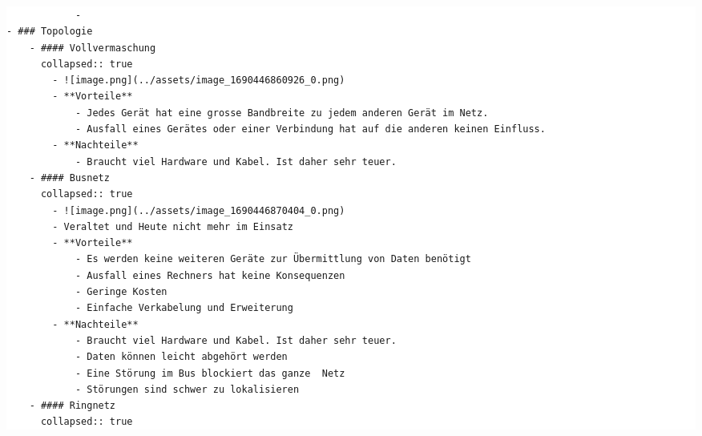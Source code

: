 				-
	- ### Topologie
		- #### Vollvermaschung
		  collapsed:: true
			- ![image.png](../assets/image_1690446860926_0.png)
			- **Vorteile**
				- Jedes Gerät hat eine grosse Bandbreite zu jedem anderen Gerät im Netz.
				- Ausfall eines Gerätes oder einer Verbindung hat auf die anderen keinen Einfluss.
			- **Nachteile**
				- Braucht viel Hardware und Kabel. Ist daher sehr teuer.
		- #### Busnetz
		  collapsed:: true
			- ![image.png](../assets/image_1690446870404_0.png)
			- Veraltet und Heute nicht mehr im Einsatz
			- **Vorteile**
				- Es werden keine weiteren Geräte zur Übermittlung von Daten benötigt
				- Ausfall eines Rechners hat keine Konsequenzen
				- Geringe Kosten
				- Einfache Verkabelung und Erweiterung
			- **Nachteile**
				- Braucht viel Hardware und Kabel. Ist daher sehr teuer.
				- Daten können leicht abgehört werden
				- Eine Störung im Bus blockiert das ganze  Netz
				- Störungen sind schwer zu lokalisieren
		- #### Ringnetz
		  collapsed:: true